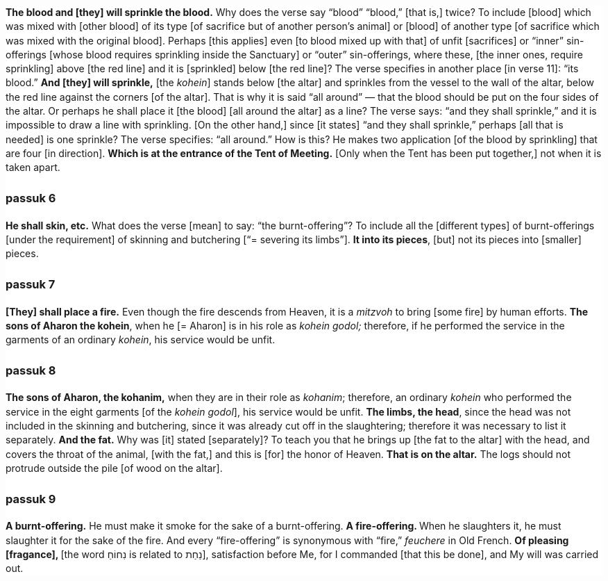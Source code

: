 <b>The blood and [they] will sprinkle the blood.</b> Why does the verse say “blood” “blood,” [that is,] twice? To include [blood] <i data-commentator="Siftei Chakhamim" data-label="⚬"></i>which was mixed with [other blood] of its type [of sacrifice but of another person’s animal] or [blood] of another type [of sacrifice which was mixed with the original blood]. Perhaps [this applies] even [to blood mixed up with that] of unfit [sacrifices] or <i data-commentator="Siftei Chakhamim" data-label="⚬"></i>“inner” sin-offerings [whose blood requires sprinkling inside the Sanctuary] or <i data-commentator="Siftei Chakhamim" data-label="⚬"></i>“outer” sin-offerings, <i data-commentator="Siftei Chakhamim" data-label="⚬"></i>where these, [the inner ones, require sprinkling] above [the red line] and it is [sprinkled] below [the red line]? The verse specifies in another place [in verse 11]: <i data-commentator="Siftei Chakhamim" data-label="⚬"></i>“its blood.” 
<b>And [they] will sprinkle,</b> [the <i>kohein</i>] <i data-commentator="Siftei Chakhamim" data-label="⚬"></i>stands below [the altar] and sprinkles from the vessel to the wall of the altar, below the red line against the corners [of the altar]. That is why it is said “all around” — that the blood should be put on the four sides of the altar. Or perhaps he shall place it [the blood] [all around the altar] as a line? The verse says: “and they shall sprinkle,” and it is impossible to draw a line with sprinkling. [On the other hand,] since [it states] “and they shall sprinkle,” perhaps [all that is needed] is one sprinkle? The verse specifies: “all around.” How is this? He makes <i data-commentator="Siftei Chakhamim" data-label="⚬"></i>two application [of the blood by sprinkling] that are four [in direction]. 
<b>Which is at the entrance of the Tent of Meeting.</b> [Only when the Tent has been put together,] <i data-commentator="Siftei Chakhamim" data-label="⚬"></i>not when it is taken apart. 

### passuk 6
<b>He shall skin, etc.</b> What does the verse [mean] to say: “the burnt-offering”? <i data-commentator="Siftei Chakhamim" data-label="⚬"></i>To include all the [different types] of burnt-offerings [under the requirement] of skinning and butchering [“= severing its limbs”]. 
<b>It into its pieces</b>, <i data-commentator="Siftei Chakhamim" data-label="⚬"></i>[but] not its pieces into [smaller] pieces. 

### passuk 7
<b>[They] shall place a fire.</b> Even though the fire descends from Heaven, <i data-commentator="Siftei Chakhamim" data-label="⚬"></i>it is a <i>mitzvoh</i> to bring [some fire] by human efforts. 
<b>The sons of Aharon the kohein</b>, when he [= Aharon] is <i data-commentator="Siftei Chakhamim" data-label="⚬"></i>in his role as <i>kohein godol;</i> therefore, if he performed the service in the garments of an ordinary <i>kohein</i>, his service would be unfit. 

### passuk 8
<b>The sons of Aharon, the kohanim,</b> when they are in their role as <i>kohanim</i>; therefore, an ordinary <i>kohein</i> who performed the service in the eight garments [of the <i>kohein godol</i>], his service would be unfit. 
<b>The limbs, the head</b>, since the head was not included in the skinning and butchering, <i data-commentator="Siftei Chakhamim" data-label="⚬"></i>since it was already cut off in the slaughtering; therefore it was necessary to list it separately. 
<b>And the fat.</b> Why was [it] stated [separately]? To teach you that he brings up [the fat to the altar] with the head, <i data-commentator="Siftei Chakhamim" data-label="⚬"></i>and covers the throat of the animal, [with the fat,] and this is [for] the honor of Heaven. 
<b>That is on the altar.</b> The logs should not <i data-commentator="Siftei Chakhamim" data-label="⚬"></i>protrude outside the pile [of wood on the altar].

### passuk 9
<b>A burnt-offering.</b> He must make it smoke <i data-commentator="Siftei Chakhamim" data-label="⚬"></i>for the sake of a burnt-offering.
<b>A fire-offering. </b>When he slaughters it, he must slaughter it <i data-commentator="Siftei Chakhamim" data-label="⚬"></i>for the sake of the fire. And every “fire-offering” is synonymous with “fire,” <i>feuchere</i> in Old French.
<b> Of pleasing [fragance], </b>[the word נִחוֹחַ is related to נַחַת], <i data-commentator="Siftei Chakhamim" data-label="⚬"></i>satisfaction before Me, for I commanded [that this be done], and My will was carried out. 
